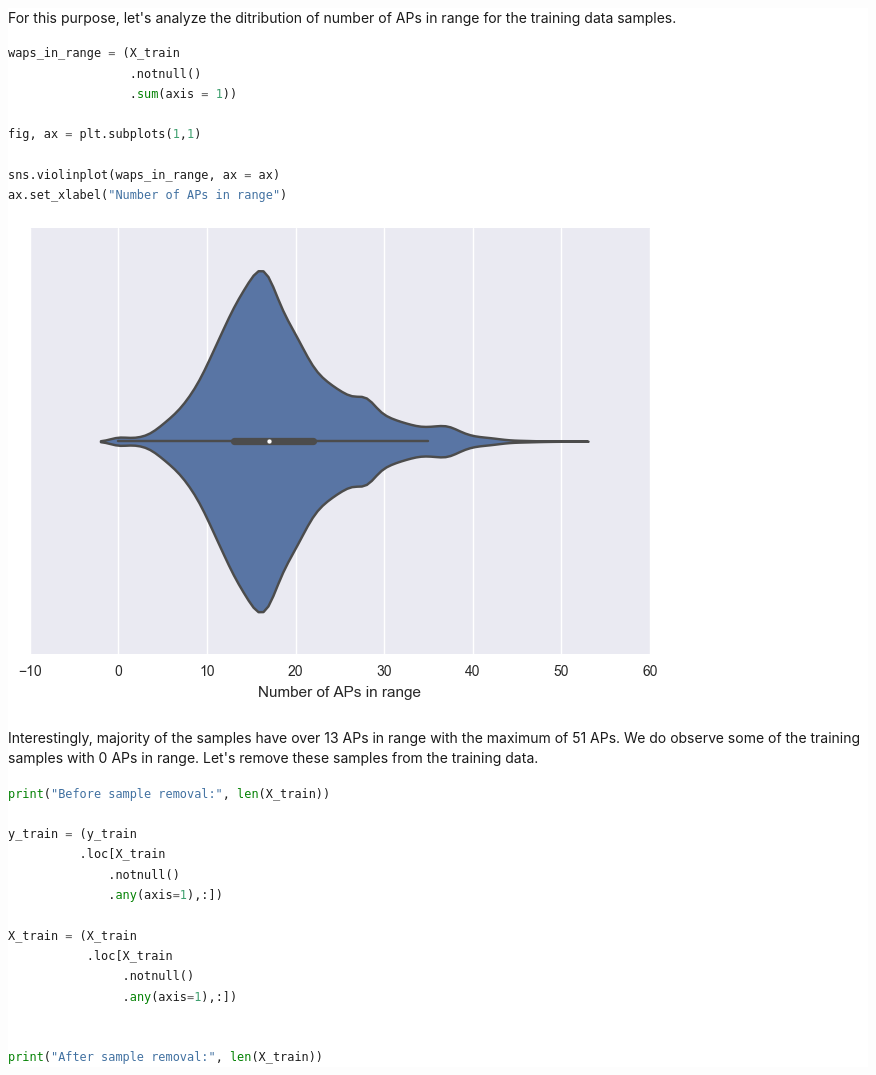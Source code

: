 For this purpose, let's analyze the ditribution of number of APs in range for the training data samples.


```python
waps_in_range = (X_train
                 .notnull()
                 .sum(axis = 1))

fig, ax = plt.subplots(1,1)

sns.violinplot(waps_in_range, ax = ax)
ax.set_xlabel("Number of APs in range")
```

![png](/images/wlan_localization_part_1/UJIIndoorLoc%20_20_1.png)


Interestingly, majority of the samples have over 13 APs in range with the maximum of 51 APs. We do observe some of the training samples with 0 APs in range. Let's remove these samples from the training data.


```python
print("Before sample removal:", len(X_train))

y_train = (y_train
          .loc[X_train
              .notnull()
              .any(axis=1),:])

X_train = (X_train
           .loc[X_train
                .notnull()
                .any(axis=1),:])


print("After sample removal:", len(X_train))
```
